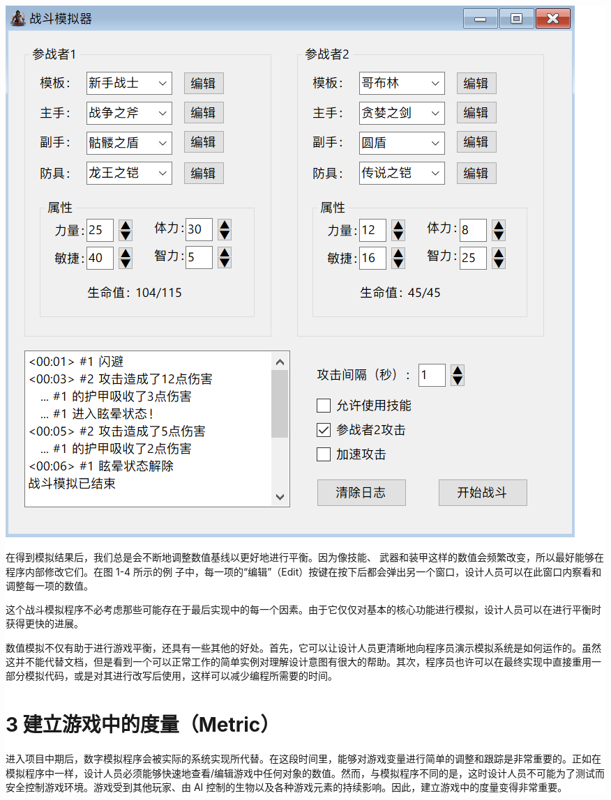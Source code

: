 ![图 1-4：战斗数值模拟程序的例子](https://github.com/najoast/GameDesign/blob/master/images/211007-1.png)

在得到模拟结果后，我们总是会不断地调整数值基线以更好地进行平衡。因为像技能、 武器和装甲这样的数值会频繁改变，所以最好能够在程序内部修改它们。在图 1-4 所示的例 子中，每一项的“编辑”（Edit）按键在按下后都会弹出另一个窗口，设计人员可以在此窗口内察看和调整每一项的数值。

这个战斗模拟程序不必考虑那些可能存在于最后实现中的每一个因素。由于它仅仅对基本的核心功能进行模拟，设计人员可以在进行平衡时获得更快的进展。

数值模拟不仅有助于进行游戏平衡，还具有一些其他的好处。首先，它可以让设计人员更清晰地向程序员演示模拟系统是如何运作的。虽然这并不能代替文档，但是看到一个可以正常工作的简单实例对理解设计意图有很大的帮助。其次，程序员也许可以在最终实现中直接重用一部分模拟代码，或是对其进行改写后使用，这样可以减少编程所需要的时间。

# 3 建立游戏中的度量（Metric）

进入项目中期后，数字模拟程序会被实际的系统实现所代替。在这段时间里，能够对游戏变量进行简单的调整和跟踪是非常重要的。正如在模拟程序中一样，设计人员必须能够快速地查看/编辑游戏中任何对象的数值。然而，与模拟程序不同的是，这时设计人员不可能为了测试而安全控制游戏环境。游戏受到其他玩家、由 AI 控制的生物以及各种游戏元素的持续影响。因此，建立游戏中的度量变得非常重要。
